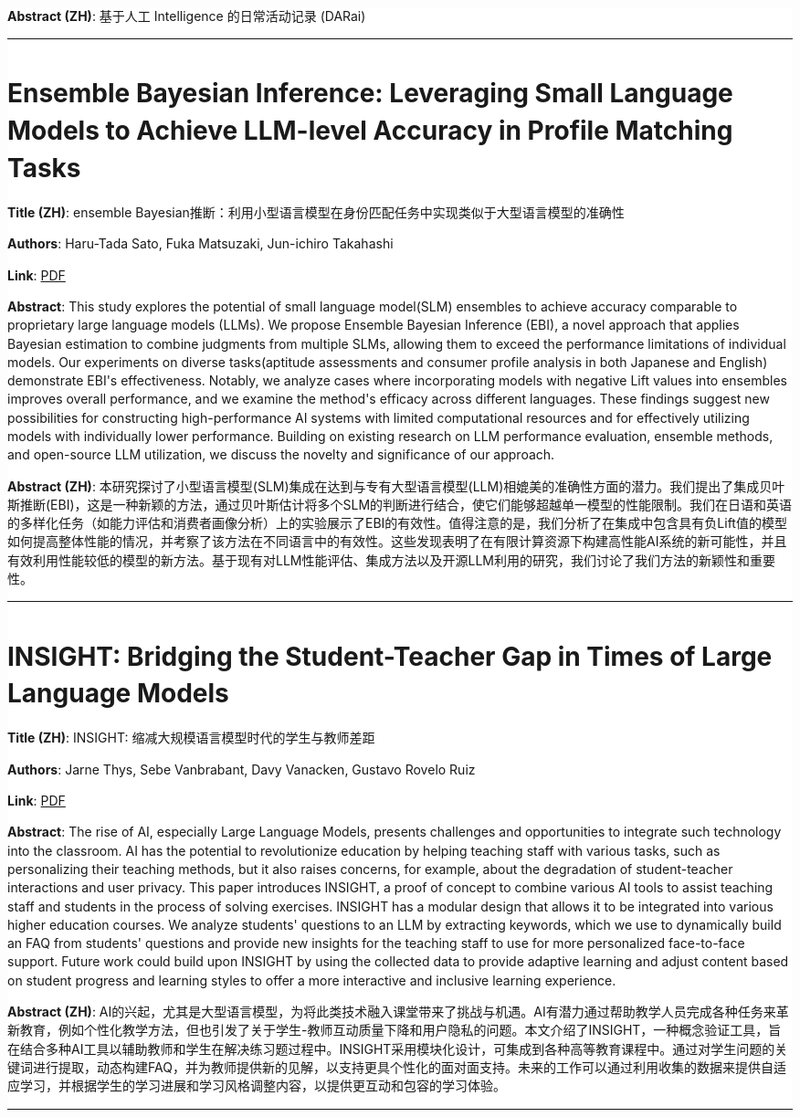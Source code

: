 **Abstract (ZH)**: 基于人工 Intelligence 的日常活动记录 (DARai) 

---
# Ensemble Bayesian Inference: Leveraging Small Language Models to Achieve LLM-level Accuracy in Profile Matching Tasks 

**Title (ZH)**: ensemble Bayesian推断：利用小型语言模型在身份匹配任务中实现类似于大型语言模型的准确性 

**Authors**: Haru-Tada Sato, Fuka Matsuzaki, Jun-ichiro Takahashi  

**Link**: [PDF](https://arxiv.org/pdf/2504.17685)  

**Abstract**: This study explores the potential of small language model(SLM) ensembles to achieve accuracy comparable to proprietary large language models (LLMs). We propose Ensemble Bayesian Inference (EBI), a novel approach that applies Bayesian estimation to combine judgments from multiple SLMs, allowing them to exceed the performance limitations of individual models. Our experiments on diverse tasks(aptitude assessments and consumer profile analysis in both Japanese and English) demonstrate EBI's effectiveness. Notably, we analyze cases where incorporating models with negative Lift values into ensembles improves overall performance, and we examine the method's efficacy across different languages. These findings suggest new possibilities for constructing high-performance AI systems with limited computational resources and for effectively utilizing models with individually lower performance. Building on existing research on LLM performance evaluation, ensemble methods, and open-source LLM utilization, we discuss the novelty and significance of our approach. 

**Abstract (ZH)**: 本研究探讨了小型语言模型(SLM)集成在达到与专有大型语言模型(LLM)相媲美的准确性方面的潜力。我们提出了集成贝叶斯推断(EBI)，这是一种新颖的方法，通过贝叶斯估计将多个SLM的判断进行结合，使它们能够超越单一模型的性能限制。我们在日语和英语的多样化任务（如能力评估和消费者画像分析）上的实验展示了EBI的有效性。值得注意的是，我们分析了在集成中包含具有负Lift值的模型如何提高整体性能的情况，并考察了该方法在不同语言中的有效性。这些发现表明了在有限计算资源下构建高性能AI系统的新可能性，并且有效利用性能较低的模型的新方法。基于现有对LLM性能评估、集成方法以及开源LLM利用的研究，我们讨论了我们方法的新颖性和重要性。 

---
# INSIGHT: Bridging the Student-Teacher Gap in Times of Large Language Models 

**Title (ZH)**: INSIGHT: 缩减大规模语言模型时代的学生与教师差距 

**Authors**: Jarne Thys, Sebe Vanbrabant, Davy Vanacken, Gustavo Rovelo Ruiz  

**Link**: [PDF](https://arxiv.org/pdf/2504.17677)  

**Abstract**: The rise of AI, especially Large Language Models, presents challenges and opportunities to integrate such technology into the classroom. AI has the potential to revolutionize education by helping teaching staff with various tasks, such as personalizing their teaching methods, but it also raises concerns, for example, about the degradation of student-teacher interactions and user privacy. This paper introduces INSIGHT, a proof of concept to combine various AI tools to assist teaching staff and students in the process of solving exercises. INSIGHT has a modular design that allows it to be integrated into various higher education courses. We analyze students' questions to an LLM by extracting keywords, which we use to dynamically build an FAQ from students' questions and provide new insights for the teaching staff to use for more personalized face-to-face support. Future work could build upon INSIGHT by using the collected data to provide adaptive learning and adjust content based on student progress and learning styles to offer a more interactive and inclusive learning experience. 

**Abstract (ZH)**: AI的兴起，尤其是大型语言模型，为将此类技术融入课堂带来了挑战与机遇。AI有潜力通过帮助教学人员完成各种任务来革新教育，例如个性化教学方法，但也引发了关于学生-教师互动质量下降和用户隐私的问题。本文介绍了INSIGHT，一种概念验证工具，旨在结合多种AI工具以辅助教师和学生在解决练习题过程中。INSIGHT采用模块化设计，可集成到各种高等教育课程中。通过对学生问题的关键词进行提取，动态构建FAQ，并为教师提供新的见解，以支持更具个性化的面对面支持。未来的工作可以通过利用收集的数据来提供自适应学习，并根据学生的学习进展和学习风格调整内容，以提供更互动和包容的学习体验。 

---